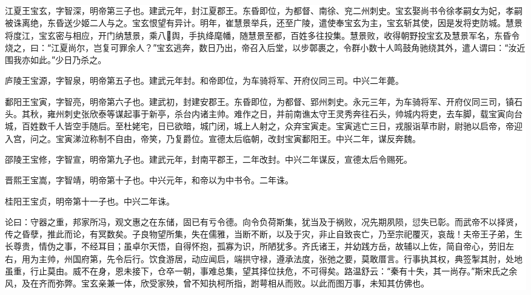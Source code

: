 江夏王宝玄，字智深，明帝第三子也。建武元年，封江夏郡王。东昏即位，为都督、南徐、兖二州刺史。宝玄娶尚书令徐孝嗣女为妃，孝嗣被诛离绝，东昏送少姬二人与之。宝玄恨望有异计。明年，崔慧景举兵，还至广陵，遣使奉宝玄为主，宝玄斩其使，因是发将吏防城。慧景将度江，宝玄密与相应，开门纳慧景，乘八舆，手执绛麾幡，随慧景至都，百姓多往投集。慧景败，收得朝野投宝玄及慧景军名，东昏令烧之，曰：“江夏尚尔，岂复可罪余人？”宝玄逃奔，数日乃出，帝召入后堂，以步鄣裹之，令群小数十人鸣鼓角驰绕其外，遣人谓曰：“汝近围我亦如此。”少日乃杀之。

庐陵王宝源，字智泉，明帝第五子也。建武元年封。和帝即位，为车骑将军、开府仪同三司。中兴二年薨。

鄱阳王宝寅，字智亮，明帝第六子也。建武初，封建安郡王。东昏即位，为都督、郢州刺史。永元三年，为车骑将军、开府仪同三司，镇石头。其秋，雍州刺史张欣泰等谋起事于新亭，杀台内诸主帅。难作之日，并前南谯太守王灵秀奔往石头，帅城内将吏，去车脚，载宝寅向台城，百姓数千人皆空手随后。至杜姥宅，日已欲暗，城门闭，城上人射之，众弃宝寅走。宝寅逃亡三日，戎服诣草市尉，尉驰以启帝，帝迎入宫，问之。宝寅涕泣称制不自由，帝笑，乃复爵位。宣德太后临朝，改封宝寅鄱阳王。中兴二年，谋反奔魏。

邵陵王宝修，字智宣，明帝第九子也。建武元年，封南平郡王，二年改封。中兴二年谋反，宣德太后令赐死。

晋熙王宝嵩，字智靖，明帝第十子也。中兴元年，和帝以为中书令。二年诛。

桂阳王宝贞，明帝第十一子也。中兴二年诛。

论曰：守器之重，邦家所冯，观文惠之在东储，固已有亏令德。向令负荷斯集，犹当及于祸败，况先期夙陨，愆失已彰。而武帝不以择贤，传之昏孽，推此而论，有冥数矣。子良物望所集，失在儒雅，当断不断，以及于灾，非止自致丧亡，乃至宗祀覆灭，哀哉！夫帝王子弟，生长尊贵，情伪之事，不经耳目；虽卓尔天悟，自得怀抱，孤寡为识，所陋犹多。齐氏诸王，并幼践方岳，故辅以上佐，简自帝心，劳旧左右，用为主帅，州国府第，先令后行。饮食游居，动应闻启，端拱守禄，遵承法度，张弛之要，莫敢厝言。行事执其权，典签掣其肘，处地虽重，行止莫由。威不在身，恩未接下，仓卒一朝，事难总集，望其择位扶危，不可得矣。路温舒云：“秦有十失，其一尚存。”斯宋氏之余风，及在齐而弥弊。宝玄亲兼一体，欣受家殃，曾不知执柯所指，跗萼相从而败。以此而图万事，未知其仿佛也。
